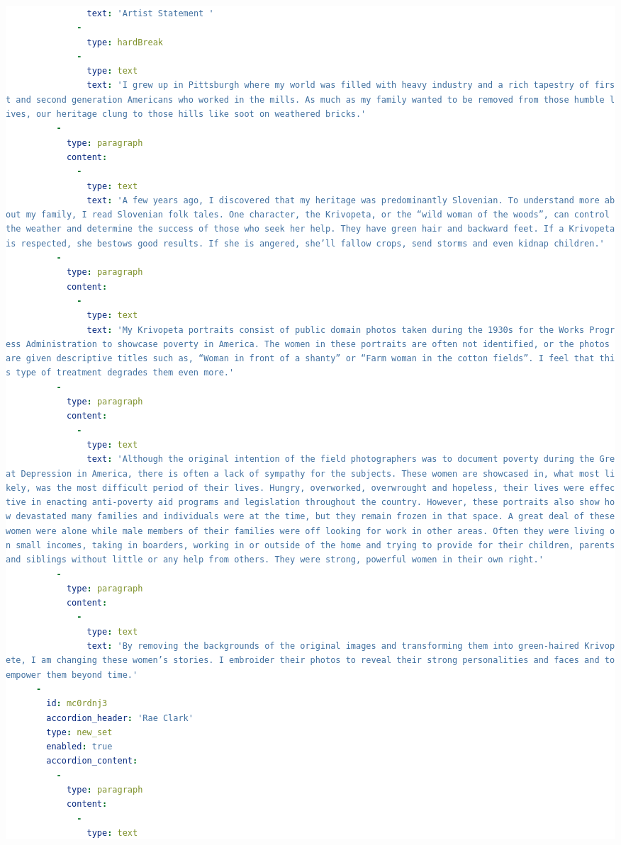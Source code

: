 ```yaml
                text: 'Artist Statement '
              -
                type: hardBreak
              -
                type: text
                text: 'I grew up in Pittsburgh where my world was filled with heavy industry and a rich tapestry of first and second generation Americans who worked in the mills. As much as my family wanted to be removed from those humble lives, our heritage clung to those hills like soot on weathered bricks.'
          -
            type: paragraph
            content:
              -
                type: text
                text: 'A few years ago, I discovered that my heritage was predominantly Slovenian. To understand more about my family, I read Slovenian folk tales. One character, the Krivopeta, or the “wild woman of the woods”, can control the weather and determine the success of those who seek her help. They have green hair and backward feet. If a Krivopeta is respected, she bestows good results. If she is angered, she’ll fallow crops, send storms and even kidnap children.'
          -
            type: paragraph
            content:
              -
                type: text
                text: 'My Krivopeta portraits consist of public domain photos taken during the 1930s for the Works Progress Administration to showcase poverty in America. The women in these portraits are often not identified, or the photos are given descriptive titles such as, “Woman in front of a shanty” or “Farm woman in the cotton fields”. I feel that this type of treatment degrades them even more.'
          -
            type: paragraph
            content:
              -
                type: text
                text: 'Although the original intention of the field photographers was to document poverty during the Great Depression in America, there is often a lack of sympathy for the subjects. These women are showcased in, what most likely, was the most difficult period of their lives. Hungry, overworked, overwrought and hopeless, their lives were effective in enacting anti-poverty aid programs and legislation throughout the country. However, these portraits also show how devastated many families and individuals were at the time, but they remain frozen in that space. A great deal of these women were alone while male members of their families were off looking for work in other areas. Often they were living on small incomes, taking in boarders, working in or outside of the home and trying to provide for their children, parents and siblings without little or any help from others. They were strong, powerful women in their own right.'
          -
            type: paragraph
            content:
              -
                type: text
                text: 'By removing the backgrounds of the original images and transforming them into green-haired Krivopete, I am changing these women’s stories. I embroider their photos to reveal their strong personalities and faces and to empower them beyond time.'
      -
        id: mc0rdnj3
        accordion_header: 'Rae Clark'
        type: new_set
        enabled: true
        accordion_content:
          -
            type: paragraph
            content:
              -
                type: text
```
